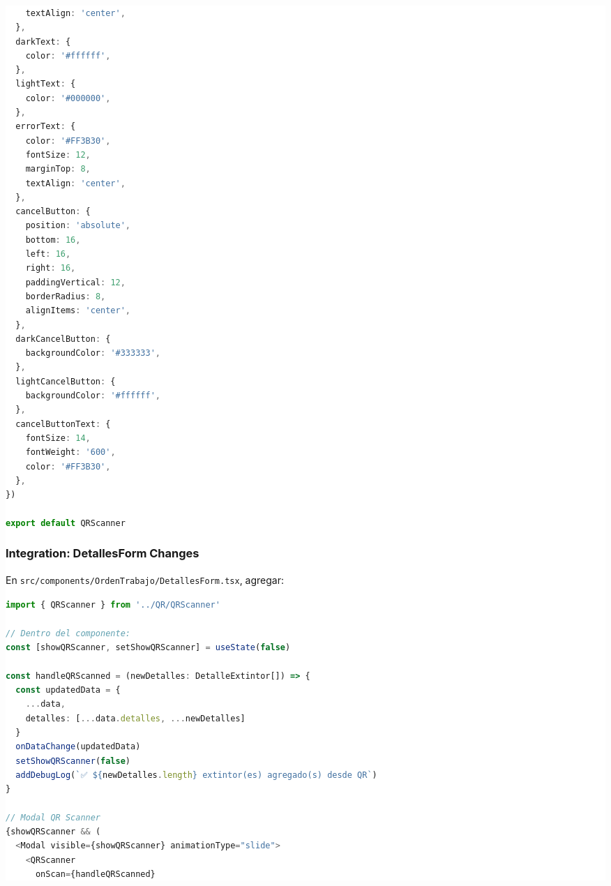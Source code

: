 ```typescript
    textAlign: 'center',
  },
  darkText: {
    color: '#ffffff',
  },
  lightText: {
    color: '#000000',
  },
  errorText: {
    color: '#FF3B30',
    fontSize: 12,
    marginTop: 8,
    textAlign: 'center',
  },
  cancelButton: {
    position: 'absolute',
    bottom: 16,
    left: 16,
    right: 16,
    paddingVertical: 12,
    borderRadius: 8,
    alignItems: 'center',
  },
  darkCancelButton: {
    backgroundColor: '#333333',
  },
  lightCancelButton: {
    backgroundColor: '#ffffff',
  },
  cancelButtonText: {
    fontSize: 14,
    fontWeight: '600',
    color: '#FF3B30',
  },
})

export default QRScanner
```

### Integration: DetallesForm Changes

En `src/components/OrdenTrabajo/DetallesForm.tsx`, agregar:

```typescript
import { QRScanner } from '../QR/QRScanner'

// Dentro del componente:
const [showQRScanner, setShowQRScanner] = useState(false)

const handleQRScanned = (newDetalles: DetalleExtintor[]) => {
  const updatedData = {
    ...data,
    detalles: [...data.detalles, ...newDetalles]
  }
  onDataChange(updatedData)
  setShowQRScanner(false)
  addDebugLog(`✅ ${newDetalles.length} extintor(es) agregado(s) desde QR`)
}

// Modal QR Scanner
{showQRScanner && (
  <Modal visible={showQRScanner} animationType="slide">
    <QRScanner
      onScan={handleQRScanned}
```